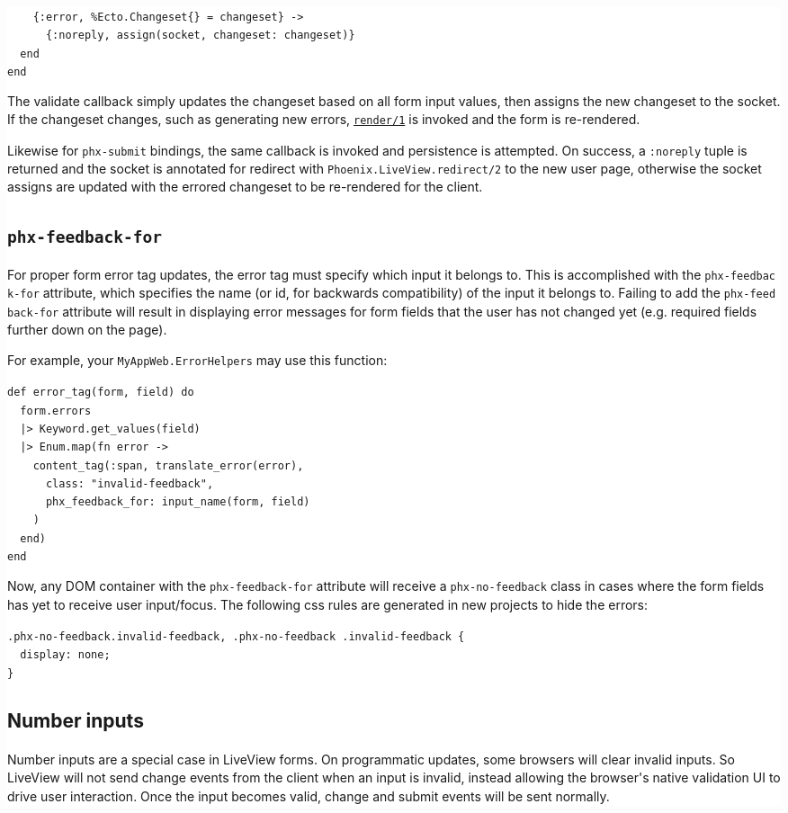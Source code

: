         {:error, %Ecto.Changeset{} = changeset} ->
          {:noreply, assign(socket, changeset: changeset)}
      end
    end

The validate callback simply updates the changeset based on all form input
values, then assigns the new changeset to the socket. If the changeset
changes, such as generating new errors, [`render/1`](`c:Phoenix.LiveView.render/1`)
is invoked and the form is re-rendered.

Likewise for `phx-submit` bindings, the same callback is invoked and
persistence is attempted. On success, a `:noreply` tuple is returned and the
socket is annotated for redirect with `Phoenix.LiveView.redirect/2` to
the new user page, otherwise the socket assigns are updated with the errored
changeset to be re-rendered for the client.

## `phx-feedback-for`

For proper form error tag updates, the error tag must specify which
input it belongs to. This is accomplished with the `phx-feedback-for` attribute,
which specifies the name (or id, for backwards compatibility) of the input it belongs to.
Failing to add the `phx-feedback-for` attribute will result in displaying error
messages for form fields that the user has not changed yet (e.g. required
fields further down on the page).

For example, your `MyAppWeb.ErrorHelpers` may use this function:

    def error_tag(form, field) do
      form.errors
      |> Keyword.get_values(field)
      |> Enum.map(fn error ->
        content_tag(:span, translate_error(error),
          class: "invalid-feedback",
          phx_feedback_for: input_name(form, field)
        )
      end)
    end

Now, any DOM container with the `phx-feedback-for` attribute will receive a
`phx-no-feedback` class in cases where the form fields has yet to receive
user input/focus. The following css rules are generated in new projects
to hide the errors:

    .phx-no-feedback.invalid-feedback, .phx-no-feedback .invalid-feedback {
      display: none;
    }

## Number inputs

Number inputs are a special case in LiveView forms. On programmatic updates,
some browsers will clear invalid inputs. So LiveView will not send change events
from the client when an input is invalid, instead allowing the browser's native
validation UI to drive user interaction. Once the input becomes valid, change and
submit events will be sent normally.
